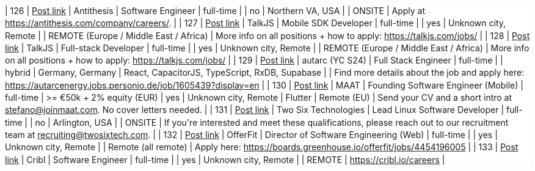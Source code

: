 | 126 | [Post link](https://news.ycombinator.com/item?id=41713028) | Antithesis                          | Software Engineer                                      | full-time       |                                               | no      | Northern VA, USA                               |                                                                                                                                  | ONSITE                                                          | Apply at https://antithesis.com/company/careers/.                                                                                                                                                                             |
| 127 | [Post link](https://news.ycombinator.com/item?id=41712050) | TalkJS                              | Mobile SDK Developer                                   | full-time       |                                               | yes     | Unknown city, Remote                           |                                                                                                                                  | REMOTE (Europe / Middle East / Africa)                          | More info on all positions + how to apply: https://talkjs.com/jobs/                                                                                                                                                           |
| 128 | [Post link](https://news.ycombinator.com/item?id=41712050) | TalkJS                              | Full-stack Developer                                   | full-time       |                                               | yes     | Unknown city, Remote                           |                                                                                                                                  | REMOTE (Europe / Middle East / Africa)                          | More info on all positions + how to apply: https://talkjs.com/jobs/                                                                                                                                                           |
| 129 | [Post link](https://news.ycombinator.com/item?id=41712495) | autarc (YC S24)                     | Full Stack Engineer                                    | full-time       |                                               | hybrid  | Germany, Germany                               | React, CapacitorJS, TypeScript, RxDB, Supabase                                                                                   |                                                                 | Find more details about the job and apply here: https://autarcenergy.jobs.personio.de/job/1605439?display=en                                                                                                                  |
| 130 | [Post link](https://news.ycombinator.com/item?id=41713496) | MAAT                                | Founding Software Engineer (Mobile)                    | full-time       | >= €50k + 2% equity (EUR)                     | yes     | Unknown city, Remote                           | Flutter                                                                                                                          | Remote (EU)                                                     | Send your CV and a short intro at stefano@joinmaat.com. No cover letters needed.                                                                                                                                              |
| 131 | [Post link](https://news.ycombinator.com/item?id=41712793) | Two Six Technologies                | Lead Linux Software Developer                          | full-time       |                                               | no      | Arlington, USA                                 |                                                                                                                                  | ONSITE                                                          | If you're interested and meet these qualifications, please reach out to our recruitment team at recruiting@twosixtech.com.                                                                                                    |
| 132 | [Post link](https://news.ycombinator.com/item?id=41711275) | OfferFit                            | Director of Software Engineering (Web)                 | full-time       |                                               | yes     | Unknown city, Remote                           |                                                                                                                                  | Remote (all remote)                                             | Apply here: https://boards.greenhouse.io/offerfit/jobs/4454196005                                                                                                                                                             |
| 133 | [Post link](https://news.ycombinator.com/item?id=41715285) | Cribl                               | Software Engineer                                      | full-time       |                                               | yes     | Unknown city, Remote                           |                                                                                                                                  | REMOTE                                                          | https://cribl.io/careers                                                                                                                                                                                                      |